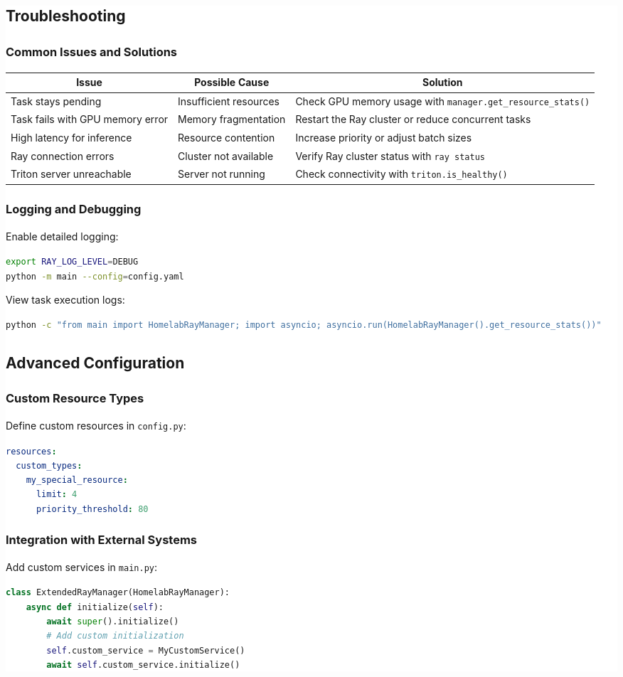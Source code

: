 ## Troubleshooting

### Common Issues and Solutions

| Issue | Possible Cause | Solution |
|-------|---------------|----------|
| Task stays pending | Insufficient resources | Check GPU memory usage with `manager.get_resource_stats()` |
| Task fails with GPU memory error | Memory fragmentation | Restart the Ray cluster or reduce concurrent tasks |
| High latency for inference | Resource contention | Increase priority or adjust batch sizes |
| Ray connection errors | Cluster not available | Verify Ray cluster status with `ray status` |
| Triton server unreachable | Server not running | Check connectivity with `triton.is_healthy()` |

### Logging and Debugging

Enable detailed logging:

```bash
export RAY_LOG_LEVEL=DEBUG
python -m main --config=config.yaml
```

View task execution logs:

```bash
python -c "from main import HomelabRayManager; import asyncio; asyncio.run(HomelabRayManager().get_resource_stats())"
```

## Advanced Configuration

### Custom Resource Types

Define custom resources in `config.py`:

```yaml
resources:
  custom_types:
    my_special_resource:
      limit: 4
      priority_threshold: 80
```

### Integration with External Systems

Add custom services in `main.py`:

```python
class ExtendedRayManager(HomelabRayManager):
    async def initialize(self):
        await super().initialize()
        # Add custom initialization
        self.custom_service = MyCustomService()
        await self.custom_service.initialize()
```
